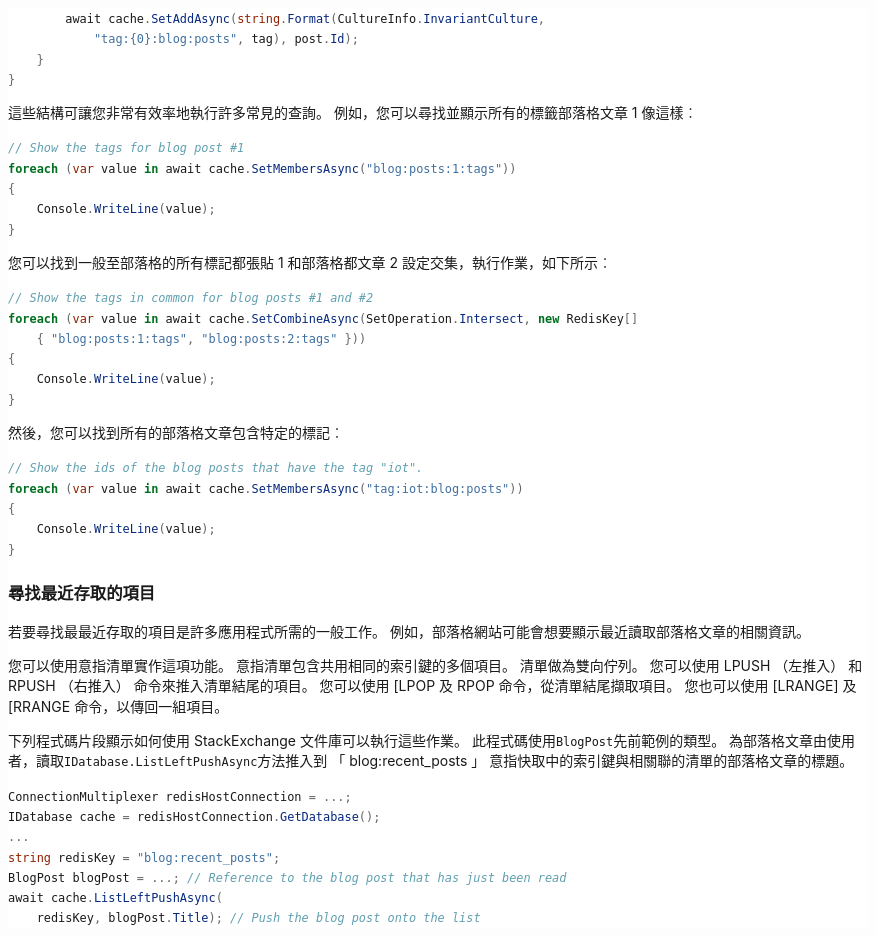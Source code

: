 ```csharp
        await cache.SetAddAsync(string.Format(CultureInfo.InvariantCulture,
            "tag:{0}:blog:posts", tag), post.Id);
    }
}
```

這些結構可讓您非常有效率地執行許多常見的查詢。 例如，您可以尋找並顯示所有的標籤部落格文章 1 像這樣︰

```csharp
// Show the tags for blog post #1
foreach (var value in await cache.SetMembersAsync("blog:posts:1:tags"))
{
    Console.WriteLine(value);
}
```

您可以找到一般至部落格的所有標記都張貼 1 和部落格都文章 2 設定交集，執行作業，如下所示︰

```csharp
// Show the tags in common for blog posts #1 and #2
foreach (var value in await cache.SetCombineAsync(SetOperation.Intersect, new RedisKey[]
    { "blog:posts:1:tags", "blog:posts:2:tags" }))
{
    Console.WriteLine(value);
}
```

然後，您可以找到所有的部落格文章包含特定的標記︰

```csharp
// Show the ids of the blog posts that have the tag "iot".
foreach (var value in await cache.SetMembersAsync("tag:iot:blog:posts"))
{
    Console.WriteLine(value);
}
```

### <a name="find-recently-accessed-items"></a>尋找最近存取的項目

若要尋找最最近存取的項目是許多應用程式所需的一般工作。 例如，部落格網站可能會想要顯示最近讀取部落格文章的相關資訊。

您可以使用意指清單實作這項功能。 意指清單包含共用相同的索引鍵的多個項目。 清單做為雙向佇列。 您可以使用 LPUSH （左推入） 和 RPUSH （右推入） 命令來推入清單結尾的項目。 您可以使用 [LPOP 及 RPOP 命令，從清單結尾擷取項目。 您也可以使用 [LRANGE] 及 [RRANGE 命令，以傳回一組項目。

下列程式碼片段顯示如何使用 StackExchange 文件庫可以執行這些作業。 此程式碼使用`BlogPost`先前範例的類型。 為部落格文章由使用者，讀取`IDatabase.ListLeftPushAsync`方法推入到 「 blog:recent_posts 」 意指快取中的索引鍵與相關聯的清單的部落格文章的標題。

```csharp
ConnectionMultiplexer redisHostConnection = ...;
IDatabase cache = redisHostConnection.GetDatabase();
...
string redisKey = "blog:recent_posts";
BlogPost blogPost = ...; // Reference to the blog post that has just been read
await cache.ListLeftPushAsync(
    redisKey, blogPost.Title); // Push the blog post onto the list
```
